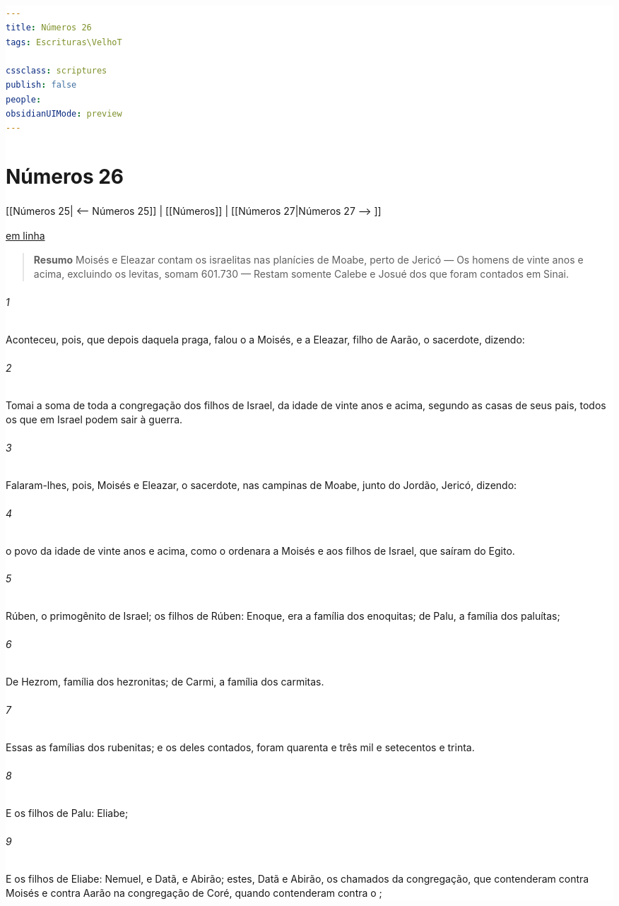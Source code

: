 ```yaml
---
title: Números 26
tags: Escrituras\VelhoT

cssclass: scriptures
publish: false
people:
obsidianUIMode: preview
---
```


# Números 26
[[Números 25| <-- Números 25]] | [[Números]] | [[Números 27|Números 27 --> ]]

[em linha](https://churchofjesuschrist.org/study/scriptures/ot/num/26?lang=por)

> __Resumo__
Moisés e Eleazar contam os israelitas nas planícies de Moabe, perto de Jericó — Os homens de vinte anos e acima, excluindo os levitas, somam 601.730 — Restam somente Calebe e Josué dos que foram contados em Sinai.

###### 1 
Aconteceu, pois, que depois daquela praga, falou o  a Moisés, e a Eleazar, filho de Aarão, o sacerdote, dizendo:

###### 2 
Tomai a soma de toda a congregação dos filhos de Israel, da idade de vinte anos e acima, segundo as casas de seus pais, todos os que em Israel podem sair à guerra.

###### 3 
Falaram-lhes, pois, Moisés e Eleazar, o sacerdote, nas campinas de Moabe, junto do Jordão,  Jericó, dizendo:

###### 4 
 o povo da idade de vinte anos e acima, como o  ordenara a Moisés e aos filhos de Israel, que saíram do Egito.

###### 5 
Rúben, o primogênito de Israel; os filhos de Rúben: Enoque,  era a família dos enoquitas; de Palu, a família dos paluítas;

###### 6 
De Hezrom, família dos hezronitas; de Carmi, a família dos carmitas.

###### 7 
Essas  as famílias dos rubenitas; e os  deles contados, foram quarenta e três mil e setecentos e trinta.

###### 8 
E os filhos de Palu: Eliabe;

###### 9 
E os filhos de Eliabe: Nemuel, e Datã, e Abirão; estes, Datã e Abirão,  os chamados da congregação, que contenderam contra Moisés e contra Aarão na congregação de Coré, quando contenderam contra o ;

